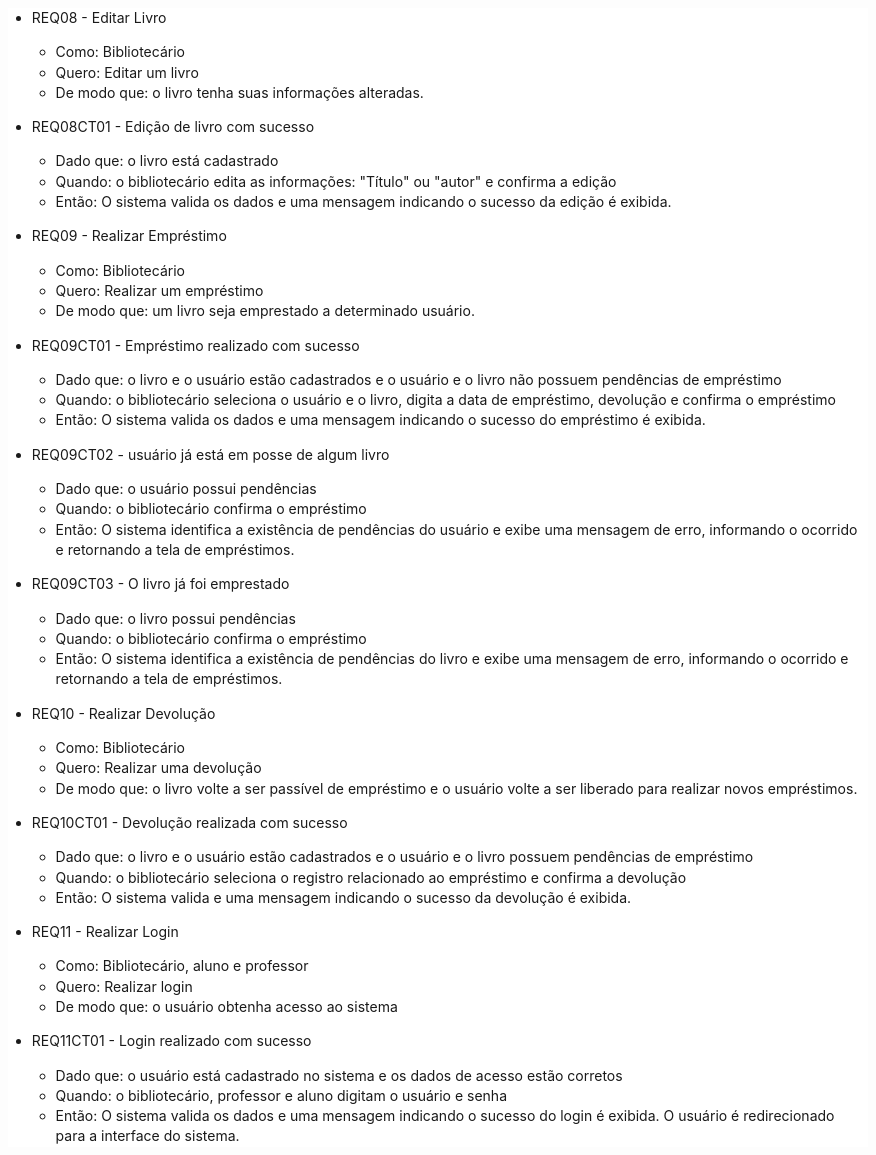 - REQ08 - Editar Livro
  - Como: Bibliotecário
  - Quero: Editar um livro
  - De modo que: o livro tenha suas informações alteradas.

- REQ08CT01 - Edição de livro com sucesso
  - Dado que: o livro está cadastrado
  - Quando: o bibliotecário edita as informações: "Título" ou "autor" e confirma a edição
  - Então: O sistema valida os dados e uma mensagem indicando o sucesso da edição é exibida.

- REQ09 - Realizar Empréstimo
  - Como: Bibliotecário
  - Quero: Realizar um empréstimo
  - De modo que: um livro seja emprestado a determinado usuário.

- REQ09CT01 - Empréstimo realizado com sucesso
  - Dado que: o livro e o usuário estão cadastrados e o usuário e o livro não possuem pendências de empréstimo
  - Quando: o bibliotecário seleciona o usuário e o livro, digita a data de empréstimo, devolução e confirma o empréstimo
  - Então: O sistema valida os dados e uma mensagem indicando o sucesso do empréstimo é exibida.

- REQ09CT02 - usuário já está em posse de algum livro
  - Dado que: o usuário possui pendências
  - Quando: o bibliotecário confirma o empréstimo
  - Então: O sistema identifica a existência de pendências do usuário e exibe uma mensagem de erro, informando o ocorrido e retornando a tela de empréstimos.

- REQ09CT03 - O livro já foi emprestado
  - Dado que: o livro possui pendências
  - Quando: o bibliotecário confirma o empréstimo
  - Então: O sistema identifica a existência de pendências do livro e exibe uma mensagem de erro, informando o ocorrido e retornando a tela de empréstimos.

- REQ10 - Realizar Devolução
  - Como: Bibliotecário
  - Quero: Realizar uma devolução
  - De modo que: o livro volte a ser passível de empréstimo e o usuário volte a ser liberado para realizar novos empréstimos.

- REQ10CT01 - Devolução realizada com sucesso
  - Dado que: o livro e o usuário estão cadastrados e o usuário e o livro possuem pendências de empréstimo
  - Quando: o bibliotecário seleciona o registro relacionado ao empréstimo e confirma a devolução
  - Então: O sistema valida e uma mensagem indicando o sucesso da devolução é exibida.

- REQ11 - Realizar Login
  - Como: Bibliotecário, aluno e professor
  - Quero: Realizar login
  - De modo que: o usuário obtenha acesso ao sistema

- REQ11CT01 - Login realizado com sucesso
  - Dado que: o usuário está cadastrado no sistema e os dados de acesso estão corretos
  - Quando: o bibliotecário, professor e aluno digitam o usuário e senha
  - Então: O sistema valida os dados e uma mensagem indicando o sucesso do login é exibida. O usuário é redirecionado para a interface do sistema.
